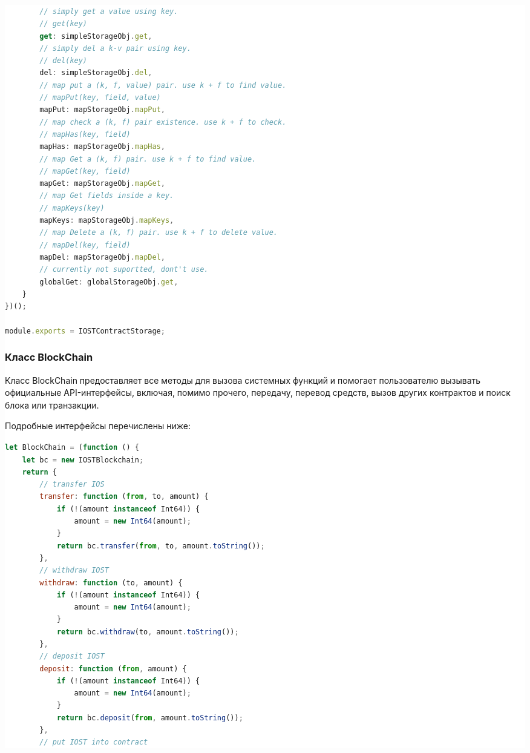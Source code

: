 ```javascript
        // simply get a value using key.
        // get(key)
        get: simpleStorageObj.get,
        // simply del a k-v pair using key.
        // del(key)
        del: simpleStorageObj.del,
        // map put a (k, f, value) pair. use k + f to find value.
        // mapPut(key, field, value)
        mapPut: mapStorageObj.mapPut,
        // map check a (k, f) pair existence. use k + f to check.
        // mapHas(key, field)
        mapHas: mapStorageObj.mapHas,
        // map Get a (k, f) pair. use k + f to find value.
        // mapGet(key, field)
        mapGet: mapStorageObj.mapGet,
        // map Get fields inside a key.
        // mapKeys(key)
        mapKeys: mapStorageObj.mapKeys,
        // map Delete a (k, f) pair. use k + f to delete value.
        // mapDel(key, field)
        mapDel: mapStorageObj.mapDel,
        // currently not suportted, dont't use.
        globalGet: globalStorageObj.get,
    }
})();

module.exports = IOSTContractStorage;

```

### Класс BlockChain

Класс BlockChain предоставляет все методы для вызова системных функций и помогает пользователю вызывать официальные API-интерфейсы, включая, помимо прочего, передачу, перевод средств, вызов других контрактов и поиск блока или транзакции.

Подробные интерфейсы перечислены ниже:


```javascript
let BlockChain = (function () {
    let bc = new IOSTBlockchain;
    return {
        // transfer IOS
        transfer: function (from, to, amount) {
            if (!(amount instanceof Int64)) {
                amount = new Int64(amount);
            }
            return bc.transfer(from, to, amount.toString());
        },
        // withdraw IOST
        withdraw: function (to, amount) {
            if (!(amount instanceof Int64)) {
                amount = new Int64(amount);
            }
            return bc.withdraw(to, amount.toString());
        },
        // deposit IOST
        deposit: function (from, amount) {
            if (!(amount instanceof Int64)) {
                amount = new Int64(amount);
            }
            return bc.deposit(from, amount.toString());
        },
        // put IOST into contract
```